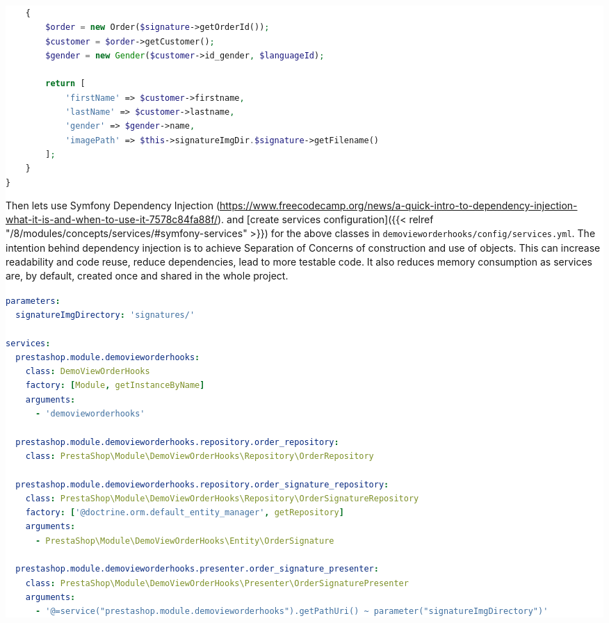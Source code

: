 ```php
    {
        $order = new Order($signature->getOrderId());
        $customer = $order->getCustomer();
        $gender = new Gender($customer->id_gender, $languageId);

        return [
            'firstName' => $customer->firstname,
            'lastName' => $customer->lastname,
            'gender' => $gender->name,
            'imagePath' => $this->signatureImgDir.$signature->getFilename()
        ];
    }
}
```
Then lets use Symfony Dependency Injection 
(https://www.freecodecamp.org/news/a-quick-intro-to-dependency-injection-what-it-is-and-when-to-use-it-7578c84fa88f/).
and [create services configuration]({{< relref "/8/modules/concepts/services/#symfony-services" >}}) for the above 
classes in `demovieworderhooks/config/services.yml`.
The intention behind dependency injection is to achieve Separation of Concerns of construction and use of objects. 
This can increase readability and code reuse, reduce dependencies, lead to more testable code.
It also reduces memory consumption as services are, by default, created once and shared 
in the whole project.
```yaml
parameters:
  signatureImgDirectory: 'signatures/'

services:
  prestashop.module.demovieworderhooks:
    class: DemoViewOrderHooks
    factory: [Module, getInstanceByName]
    arguments:
      - 'demovieworderhooks'

  prestashop.module.demovieworderhooks.repository.order_repository:
    class: PrestaShop\Module\DemoViewOrderHooks\Repository\OrderRepository

  prestashop.module.demovieworderhooks.repository.order_signature_repository:
    class: PrestaShop\Module\DemoViewOrderHooks\Repository\OrderSignatureRepository
    factory: ['@doctrine.orm.default_entity_manager', getRepository]
    arguments:
      - PrestaShop\Module\DemoViewOrderHooks\Entity\OrderSignature

  prestashop.module.demovieworderhooks.presenter.order_signature_presenter:
    class: PrestaShop\Module\DemoViewOrderHooks\Presenter\OrderSignaturePresenter
    arguments:
      - '@=service("prestashop.module.demovieworderhooks").getPathUri() ~ parameter("signatureImgDirectory")'

```
